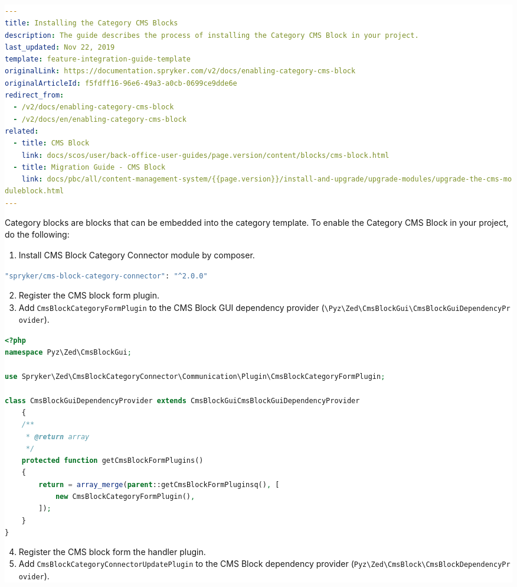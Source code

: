 ```yaml
---
title: Installing the Category CMS Blocks
description: The guide describes the process of installing the Category CMS Block in your project.
last_updated: Nov 22, 2019
template: feature-integration-guide-template
originalLink: https://documentation.spryker.com/v2/docs/enabling-category-cms-block
originalArticleId: f5fdff16-96e6-49a3-a0cb-0699ce9dde6e
redirect_from:
  - /v2/docs/enabling-category-cms-block
  - /v2/docs/en/enabling-category-cms-block
related:
  - title: CMS Block
    link: docs/scos/user/back-office-user-guides/page.version/content/blocks/cms-block.html
  - title: Migration Guide - CMS Block
    link: docs/pbc/all/content-management-system/{{page.version}}/install-and-upgrade/upgrade-modules/upgrade-the-cms-moduleblock.html
---
```


Category blocks are blocks that can be embedded into the category template.
To enable the Category CMS Block in your project, do the following:
1. Install CMS Block Category Connector module by composer.

```bash
"spryker/cms-block-category-connector": "^2.0.0"
```

2. Register the CMS block form plugin.
3. Add `CmsBlockCategoryFormPlugin` to the CMS Block GUI dependency provider (`\Pyz\Zed\CmsBlockGui\CmsBlockGuiDependencyProvider`).

```php
<?php
namespace Pyz\Zed\CmsBlockGui;

use Spryker\Zed\CmsBlockCategoryConnector\Communication\Plugin\CmsBlockCategoryFormPlugin;

class CmsBlockGuiDependencyProvider extends CmsBlockGuiCmsBlockGuiDependencyProvider
	{
	/**
	 * @return array
	 */
	protected function getCmsBlockFormPlugins()
	{
		return = array_merge(parent::getCmsBlockFormPluginsq(), [
			new CmsBlockCategoryFormPlugin(),
		]);
	}
}
```

4. Register the CMS block form the handler plugin.
5. Add `CmsBlockCategoryConnectorUpdatePlugin` to the CMS Block dependency provider (`Pyz\Zed\CmsBlock\CmsBlockDependencyProvider`).
